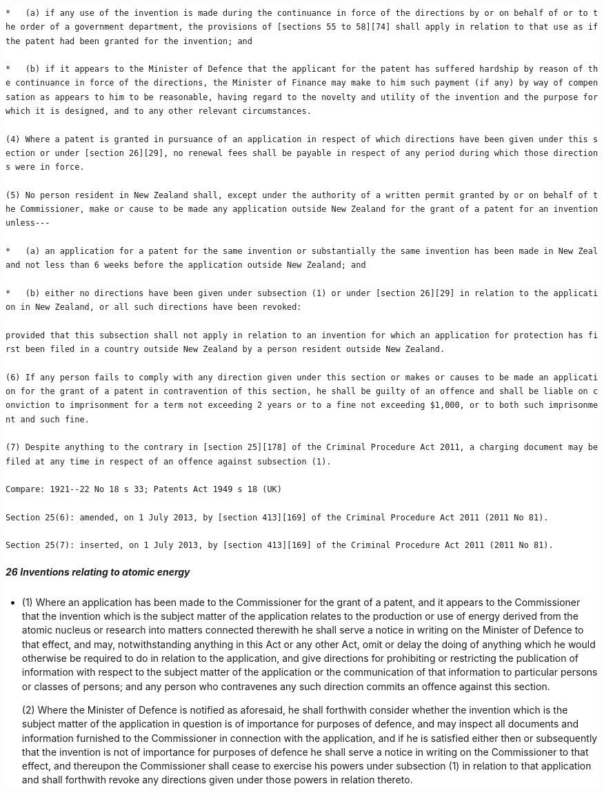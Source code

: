     *   (a) if any use of the invention is made during the continuance in force of the directions by or on behalf of or to the order of a government department, the provisions of [sections 55 to 58][74] shall apply in relation to that use as if the patent had been granted for the invention; and
    
    *   (b) if it appears to the Minister of Defence that the applicant for the patent has suffered hardship by reason of the continuance in force of the directions, the Minister of Finance may make to him such payment (if any) by way of compensation as appears to him to be reasonable, having regard to the novelty and utility of the invention and the purpose for which it is designed, and to any other relevant circumstances.
    
    (4) Where a patent is granted in pursuance of an application in respect of which directions have been given under this section or under [section 26][29], no renewal fees shall be payable in respect of any period during which those directions were in force.
    
    (5) No person resident in New Zealand shall, except under the authority of a written permit granted by or on behalf of the Commissioner, make or cause to be made any application outside New Zealand for the grant of a patent for an invention unless---
        
    *   (a) an application for a patent for the same invention or substantially the same invention has been made in New Zealand not less than 6 weeks before the application outside New Zealand; and
    
    *   (b) either no directions have been given under subsection (1) or under [section 26][29] in relation to the application in New Zealand, or all such directions have been revoked:
    
    provided that this subsection shall not apply in relation to an invention for which an application for protection has first been filed in a country outside New Zealand by a person resident outside New Zealand.
    
    (6) If any person fails to comply with any direction given under this section or makes or causes to be made an application for the grant of a patent in contravention of this section, he shall be guilty of an offence and shall be liable on conviction to imprisonment for a term not exceeding 2 years or to a fine not exceeding $1,000, or to both such imprisonment and such fine.
    
    (7) Despite anything to the contrary in [section 25][178] of the Criminal Procedure Act 2011, a charging document may be filed at any time in respect of an offence against subsection (1).
    
    Compare: 1921--22 No 18 s 33; Patents Act 1949 s 18 (UK)
    
    Section 25(6): amended, on 1 July 2013, by [section 413][169] of the Criminal Procedure Act 2011 (2011 No 81).
    
    Section 25(7): inserted, on 1 July 2013, by [section 413][169] of the Criminal Procedure Act 2011 (2011 No 81).

##### 26 Inventions relating to atomic energy
    
*   (1) Where an application has been made to the Commissioner for the grant of a patent, and it appears to the Commissioner that the invention which is the subject matter of the application relates to the production or use of energy derived from the atomic nucleus or research into matters connected therewith he shall serve a notice in writing on the Minister of Defence to that effect, and may, notwithstanding anything in this Act or any other Act, omit or delay the doing of anything which he would otherwise be required to do in relation to the application, and give directions for prohibiting or restricting the publication of information with respect to the subject matter of the application or the communication of that information to particular persons or classes of persons; and any person who contravenes any such direction commits an offence against this section.
    
    (2) Where the Minister of Defence is notified as aforesaid, he shall forthwith consider whether the invention which is the subject matter of the application in question is of importance for purposes of defence, and may inspect all documents and information furnished to the Commissioner in connection with the application, and if he is satisfied either then or subsequently that the invention is not of importance for purposes of defence he shall serve a notice in writing on the Commissioner to that effect, and thereupon the Commissioner shall cease to exercise his powers under subsection (1) in relation to that application and shall forthwith revoke any directions given under those powers in relation thereto.
    